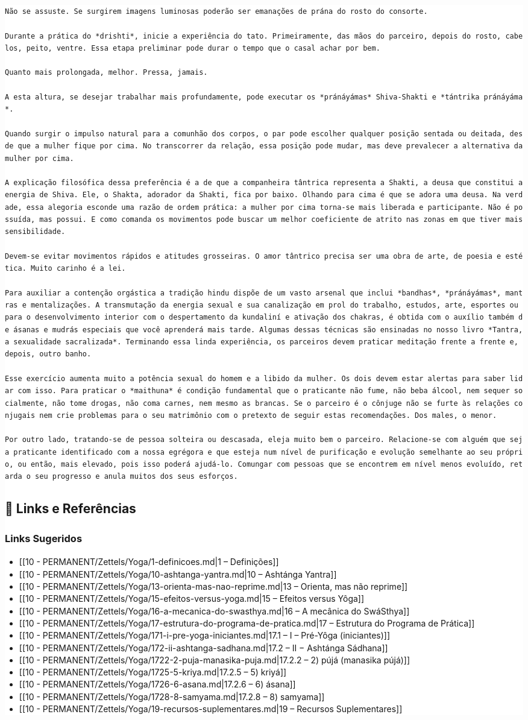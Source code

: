     Não se assuste. Se surgirem imagens luminosas poderão ser emanações de prána do rosto do consorte.
    
    Durante a prática do *drishti*, inicie a experiência do tato. Primeiramente, das mãos do parceiro, depois do rosto, cabelos, peito, ventre. Essa etapa preliminar pode durar o tempo que o casal achar por bem.
    
    Quanto mais prolongada, melhor. Pressa, jamais.
    
    A esta altura, se desejar trabalhar mais profundamente, pode executar os *pránáyámas* Shiva-Shakti e *tántrika pránáyáma*.
    
    Quando surgir o impulso natural para a comunhão dos corpos, o par pode escolher qualquer posição sentada ou deitada, desde que a mulher fique por cima. No transcorrer da relação, essa posição pode mudar, mas deve prevalecer a alternativa da mulher por cima.
    
    A explicação filosófica dessa preferência é a de que a companheira tântrica representa a Shakti, a deusa que constitui a energia de Shiva. Ele, o Shakta, adorador da Shakti, fica por baixo. Olhando para cima é que se adora uma deusa. Na verdade, essa alegoria esconde uma razão de ordem prática: a mulher por cima torna-se mais liberada e participante. Não é possuída, mas possui. E como comanda os movimentos pode buscar um melhor coeficiente de atrito nas zonas em que tiver mais sensibilidade.
    
    Devem-se evitar movimentos rápidos e atitudes grosseiras. O amor tântrico precisa ser uma obra de arte, de poesia e estética. Muito carinho é a lei.
    
    Para auxiliar a contenção orgástica a tradição hindu dispõe de um vasto arsenal que inclui *bandhas*, *pránáyámas*, mantras e mentalizações. A transmutação da energia sexual e sua canalização em prol do trabalho, estudos, arte, esportes ou para o desenvolvimento interior com o despertamento da kundaliní e ativação dos chakras, é obtida com o auxílio também de ásanas e mudrás especiais que você aprenderá mais tarde. Algumas dessas técnicas são ensinadas no nosso livro *Tantra, a sexualidade sacralizada*. Terminando essa linda experiência, os parceiros devem praticar meditação frente a frente e, depois, outro banho.
    
    Esse exercício aumenta muito a potência sexual do homem e a libido da mulher. Os dois devem estar alertas para saber lidar com isso. Para praticar o *maithuna* é condição fundamental que o praticante não fume, não beba álcool, nem sequer socialmente, não tome drogas, não coma carnes, nem mesmo as brancas. Se o parceiro é o cônjuge não se furte às relações conjugais nem crie problemas para o seu matrimônio com o pretexto de seguir estas recomendações. Dos males, o menor.
    
    Por outro lado, tratando-se de pessoa solteira ou descasada, eleja muito bem o parceiro. Relacione-se com alguém que seja praticante identificado com a nossa egrégora e que esteja num nível de purificação e evolução semelhante ao seu próprio, ou então, mais elevado, pois isso poderá ajudá-lo. Comungar com pessoas que se encontrem em nível menos evoluído, retarda o seu progresso e anula muitos dos seus esforços.

## 🔗 Links e Referências











### Links Sugeridos

- [[10 - PERMANENT/Zettels/Yoga/1-definicoes.md\|1 – Definições]]
- [[10 - PERMANENT/Zettels/Yoga/10-ashtanga-yantra.md\|10 – Ashtánga Yantra]]
- [[10 - PERMANENT/Zettels/Yoga/13-orienta-mas-nao-reprime.md\|13 – Orienta, mas não reprime]]
- [[10 - PERMANENT/Zettels/Yoga/15-efeitos-versus-yoga.md\|15 – Efeitos versus Yôga]]
- [[10 - PERMANENT/Zettels/Yoga/16-a-mecanica-do-swasthya.md\|16 – A mecânica do SwáSthya]]
- [[10 - PERMANENT/Zettels/Yoga/17-estrutura-do-programa-de-pratica.md\|17 – Estrutura do Programa de Prática]]
- [[10 - PERMANENT/Zettels/Yoga/171-i-pre-yoga-iniciantes.md\|17.1 – I – Pré-Yôga (iniciantes)]]
- [[10 - PERMANENT/Zettels/Yoga/172-ii-ashtanga-sadhana.md\|17.2 – II − Ashtánga Sádhana]]
- [[10 - PERMANENT/Zettels/Yoga/1722-2-puja-manasika-puja.md\|17.2.2 – 2) pújá (manasika pújá)]]
- [[10 - PERMANENT/Zettels/Yoga/1725-5-kriya.md\|17.2.5 – 5) kriyá]]
- [[10 - PERMANENT/Zettels/Yoga/1726-6-asana.md\|17.2.6 – 6) ásana]]
- [[10 - PERMANENT/Zettels/Yoga/1728-8-samyama.md\|17.2.8 – 8) samyama]]
- [[10 - PERMANENT/Zettels/Yoga/19-recursos-suplementares.md\|19 – Recursos Suplementares]]